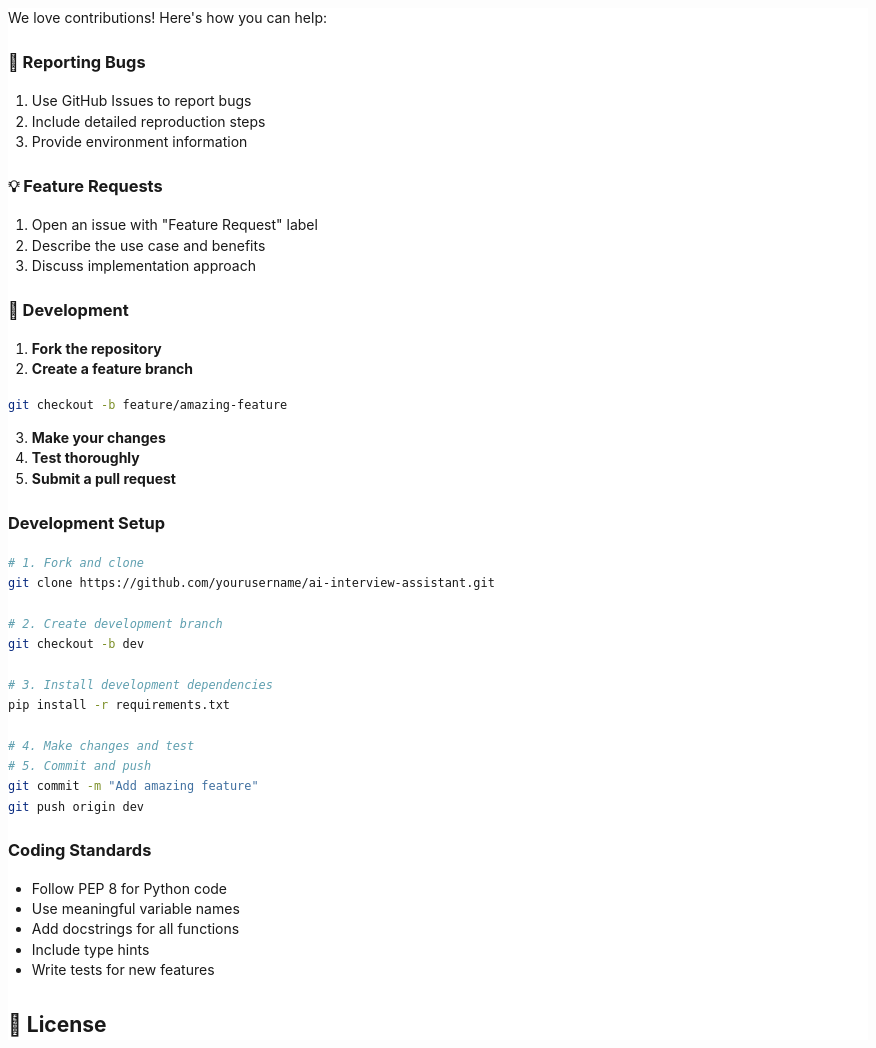 We love contributions! Here's how you can help:

### 🐛 Reporting Bugs

1. Use GitHub Issues to report bugs
2. Include detailed reproduction steps
3. Provide environment information

### 💡 Feature Requests

1. Open an issue with "Feature Request" label
2. Describe the use case and benefits
3. Discuss implementation approach

### 🔧 Development

1. **Fork the repository**
2. **Create a feature branch**
```bash
git checkout -b feature/amazing-feature
```

3. **Make your changes**
4. **Test thoroughly**
5. **Submit a pull request**

### Development Setup

```bash
# 1. Fork and clone
git clone https://github.com/yourusername/ai-interview-assistant.git

# 2. Create development branch
git checkout -b dev

# 3. Install development dependencies
pip install -r requirements.txt

# 4. Make changes and test
# 5. Commit and push
git commit -m "Add amazing feature"
git push origin dev
```

### Coding Standards

- Follow PEP 8 for Python code
- Use meaningful variable names
- Add docstrings for all functions
- Include type hints
- Write tests for new features

## 📄 License
